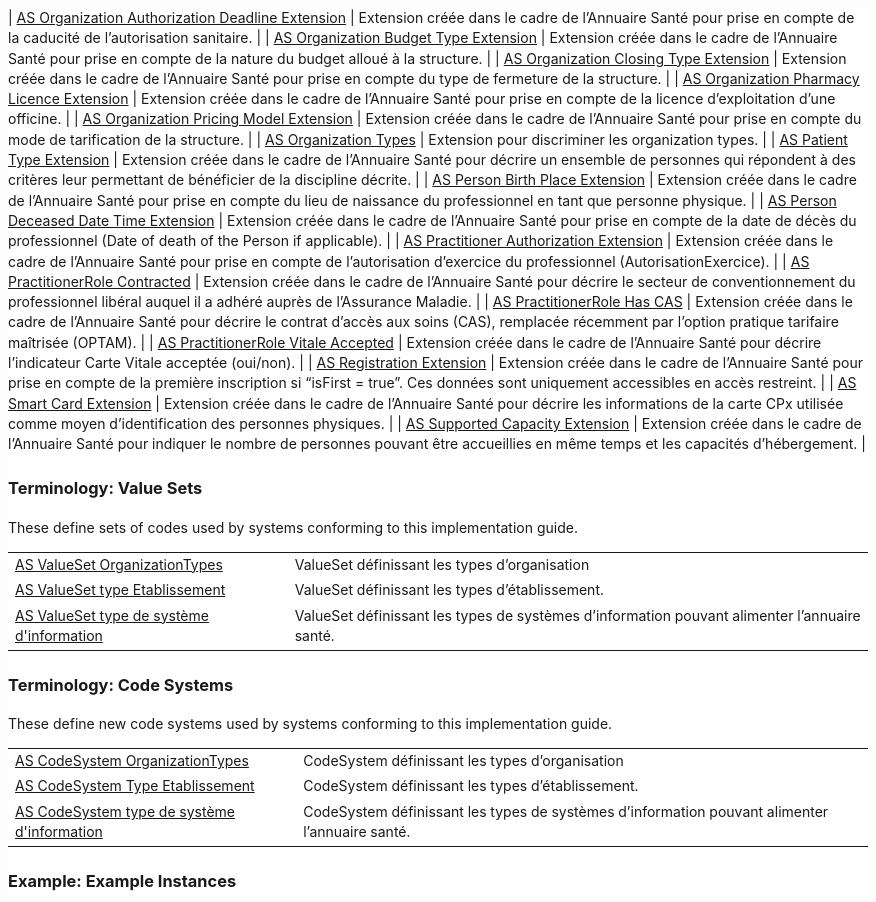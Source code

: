 | [AS Organization Authorization Deadline Extension](StructureDefinition-as-ext-organization-authorization-deadline.md) | Extension créée dans le cadre de l’Annuaire Santé pour prise en compte de la caducité de l’autorisation sanitaire. |
| [AS Organization Budget Type Extension](StructureDefinition-as-ext-organization-budget-type.md) | Extension créée dans le cadre de l’Annuaire Santé pour prise en compte de la nature du budget alloué à la structure. |
| [AS Organization Closing Type Extension](StructureDefinition-as-ext-organization-closing-type.md) | Extension créée dans le cadre de l’Annuaire Santé pour prise en compte du type de fermeture de la structure. |
| [AS Organization Pharmacy Licence Extension](StructureDefinition-as-ext-organization-pharmacy-licence.md) | Extension créée dans le cadre de l’Annuaire Santé pour prise en compte de la licence d’exploitation d’une officine. |
| [AS Organization Pricing Model Extension](StructureDefinition-as-ext-organization-pricing-model.md) | Extension créée dans le cadre de l’Annuaire Santé pour prise en compte du mode de tarification de la structure. |
| [AS Organization Types](StructureDefinition-as-ext-organization-types.md) | Extension pour discriminer les organization types. |
| [AS Patient Type Extension](StructureDefinition-as-ext-patient-type.md) | Extension créée dans le cadre de l’Annuaire Santé pour décrire un ensemble de personnes qui répondent à des critères leur permettant de bénéficier de la discipline décrite. |
| [AS Person Birth Place Extension](StructureDefinition-as-ext-person-birth-place.md) | Extension créée dans le cadre de l’Annuaire Santé pour prise en compte du lieu de naissance du professionnel en tant que personne physique. |
| [AS Person Deceased Date Time Extension](StructureDefinition-as-ext-person-deceased-date-time.md) | Extension créée dans le cadre de l’Annuaire Santé pour prise en compte de la date de décès du professionnel (Date of death of the Person if applicable). |
| [AS Practitioner Authorization Extension](StructureDefinition-as-ext-practitioner-authorization.md) | Extension créée dans le cadre de l’Annuaire Santé pour prise en compte de l’autorisation d’exercice du professionnel (AutorisationExercice). |
| [AS PractitionerRole Contracted](StructureDefinition-as-ext-practitionerrole-contracted.md) | Extension créée dans le cadre de l’Annuaire Santé pour décrire le secteur de conventionnement du professionnel libéral auquel il a adhéré auprès de l’Assurance Maladie. |
| [AS PractitionerRole Has CAS](StructureDefinition-as-ext-practitionerrole-hascas.md) | Extension créée dans le cadre de l’Annuaire Santé pour décrire le contrat d’accès aux soins (CAS), remplacée récemment par l’option pratique tarifaire maîtrisée (OPTAM). |
| [AS PractitionerRole Vitale Accepted](StructureDefinition-as-ext-practitionerrole-vitale-accepted.md) | Extension créée dans le cadre de l’Annuaire Santé pour décrire l’indicateur Carte Vitale acceptée (oui/non). |
| [AS Registration Extension](StructureDefinition-as-ext-registration.md) | Extension créée dans le cadre de l’Annuaire Santé pour prise en compte de la première inscription si “isFirst = true”. Ces données sont uniquement accessibles en accès restreint. |
| [AS Smart Card Extension](StructureDefinition-as-ext-smartcard.md) | Extension créée dans le cadre de l’Annuaire Santé pour décrire les informations de la carte CPx utilisée comme moyen d’identification des personnes physiques. |
| [AS Supported Capacity Extension](StructureDefinition-as-ext-supported-capacity.md) | Extension créée dans le cadre de l’Annuaire Santé pour indiquer le nombre de personnes pouvant être accueillies en même temps et les capacités d’hébergement. |

### Terminology: Value Sets 

These define sets of codes used by systems conforming to this implementation guide.

| | |
| :--- | :--- |
| [AS ValueSet OrganizationTypes](ValueSet-as-vs-organization-types.md) | ValueSet définissant les types d’organisation |
| [AS ValueSet type Etablissement](ValueSet-as-vs-type-etablissement.md) | ValueSet définissant les types d’établissement. |
| [AS ValueSet type de système d'information](ValueSet-as-vs-type-systeme-information.md) | ValueSet définissant les types de systèmes d’information pouvant alimenter l’annuaire santé. |

### Terminology: Code Systems 

These define new code systems used by systems conforming to this implementation guide.

| | |
| :--- | :--- |
| [AS CodeSystem OrganizationTypes](CodeSystem-as-cs-organization-types.md) | CodeSystem définissant les types d’organisation |
| [AS CodeSystem Type Etablissement](CodeSystem-as-cs-type-etablissement.md) | CodeSystem définissant les types d’établissement. |
| [AS CodeSystem type de système d'information](CodeSystem-as-cs-type-systeme-information.md) | CodeSystem définissant les types de systèmes d’information pouvant alimenter l’annuaire santé. |

### Example: Example Instances 
